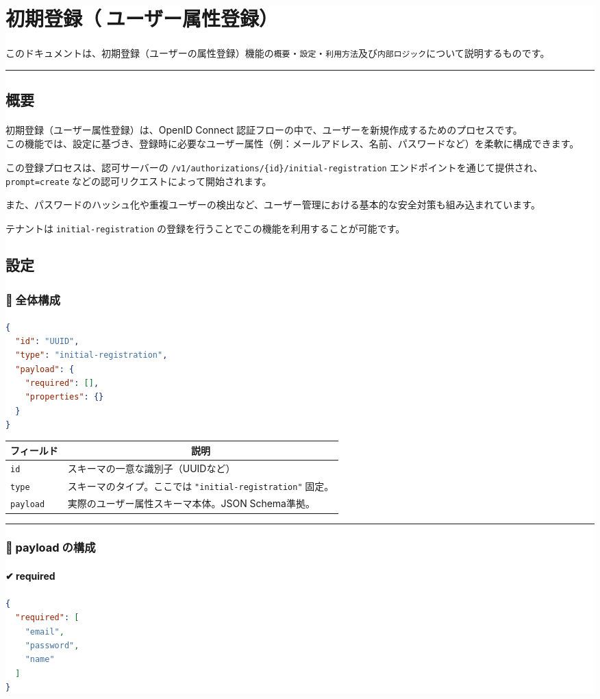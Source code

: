 # 初期登録（ ユーザー属性登録）

このドキュメントは、初期登録（ユーザーの属性登録）機能の`概要`・`設定`・`利用方法`及び`内部ロジック`について説明するものです。

---

## 概要

初期登録（ユーザー属性登録）は、OpenID Connect 認証フローの中で、ユーザーを新規作成するためのプロセスです。  
この機能では、設定に基づき、登録時に必要なユーザー属性（例：メールアドレス、名前、パスワードなど）を柔軟に構成できます。

この登録プロセスは、認可サーバーの `/v1/authorizations/{id}/initial-registration` エンドポイントを通じて提供され、  
`prompt=create` などの認可リクエストによって開始されます。

また、パスワードのハッシュ化や重複ユーザーの検出など、ユーザー管理における基本的な安全対策も組み込まれています。

テナントは `initial-registration` の登録を行うことでこの機能を利用することが可能です。

## 設定

### 📘 全体構成

```json
{
  "id": "UUID",
  "type": "initial-registration",
  "payload": {
    "required": [],
    "properties": {}
  }
}
```

| フィールド     | 説明                                         |
|-----------|--------------------------------------------|
| `id`      | スキーマの一意な識別子（UUIDなど）                        |
| `type`    | スキーマのタイプ。ここでは `"initial-registration"` 固定。 |
| `payload` | 実際のユーザー属性スキーマ本体。JSON Schema準拠。             |

---

### 🔧 payload の構成

#### ✔ required

```json
{
  "required": [
    "email",
    "password",
    "name"
  ]
}
```
